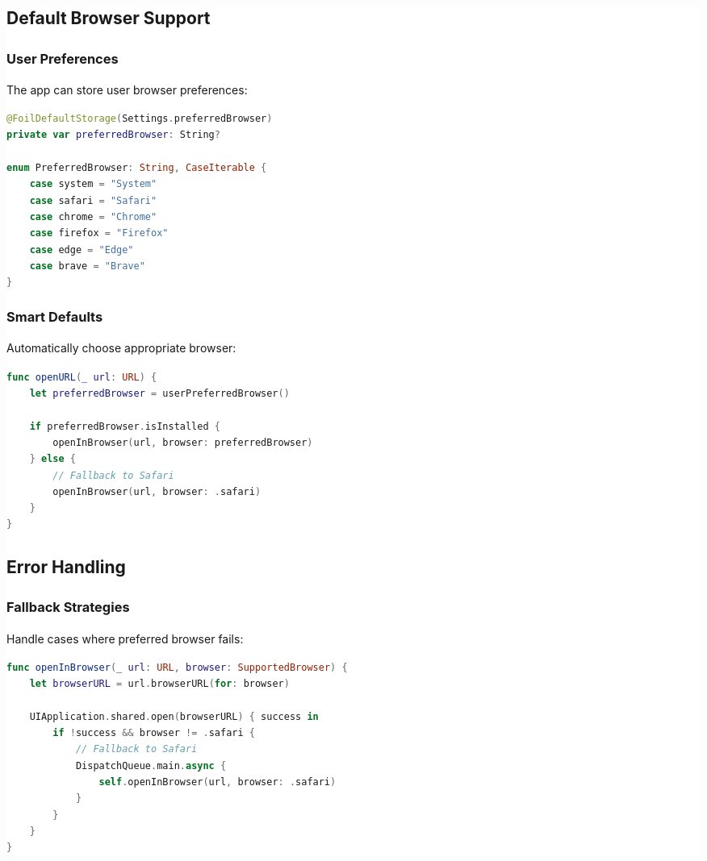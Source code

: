 ## Default Browser Support

### User Preferences

The app can store user browser preferences:

```swift
@FoilDefaultStorage(Settings.preferredBrowser) 
private var preferredBrowser: String?

enum PreferredBrowser: String, CaseIterable {
    case system = "System"
    case safari = "Safari"
    case chrome = "Chrome"
    case firefox = "Firefox"
    case edge = "Edge"
    case brave = "Brave"
}
```

### Smart Defaults

Automatically choose appropriate browser:

```swift
func openURL(_ url: URL) {
    let preferredBrowser = userPreferredBrowser()
    
    if preferredBrowser.isInstalled {
        openInBrowser(url, browser: preferredBrowser)
    } else {
        // Fallback to Safari
        openInBrowser(url, browser: .safari)
    }
}
```

## Error Handling

### Fallback Strategies

Handle cases where preferred browser fails:

```swift
func openInBrowser(_ url: URL, browser: SupportedBrowser) {
    let browserURL = url.browserURL(for: browser)
    
    UIApplication.shared.open(browserURL) { success in
        if !success && browser != .safari {
            // Fallback to Safari
            DispatchQueue.main.async {
                self.openInBrowser(url, browser: .safari)
            }
        }
    }
}
```
